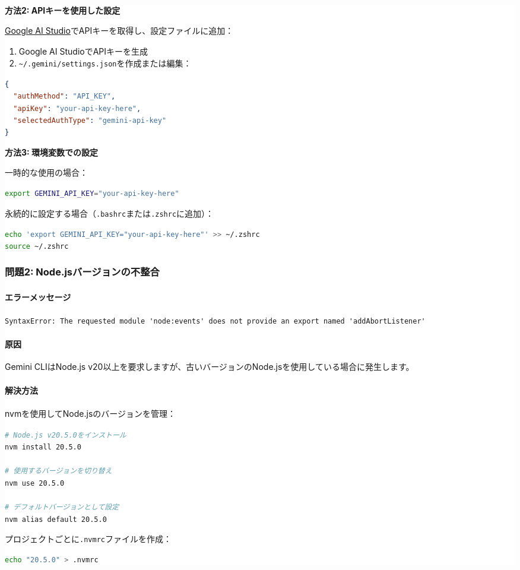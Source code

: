 **方法2: APIキーを使用した設定**

[Google AI Studio](https://aistudio.google.com/)でAPIキーを取得し、設定ファイルに追加：

1. Google AI StudioでAPIキーを生成
2. `~/.gemini/settings.json`を作成または編集：

```json
{
  "authMethod": "API_KEY",
  "apiKey": "your-api-key-here",
  "selectedAuthType": "gemini-api-key"
}
```

**方法3: 環境変数での設定**

一時的な使用の場合：
```bash
export GEMINI_API_KEY="your-api-key-here"
```

永続的に設定する場合（`.bashrc`または`.zshrc`に追加）：
```bash
echo 'export GEMINI_API_KEY="your-api-key-here"' >> ~/.zshrc
source ~/.zshrc
```

### 問題2: Node.jsバージョンの不整合

#### エラーメッセージ
```
SyntaxError: The requested module 'node:events' does not provide an export named 'addAbortListener'
```

#### 原因
Gemini CLIはNode.js v20以上を要求しますが、古いバージョンのNode.jsを使用している場合に発生します。

#### 解決方法

nvmを使用してNode.jsのバージョンを管理：

```bash
# Node.js v20.5.0をインストール
nvm install 20.5.0

# 使用するバージョンを切り替え
nvm use 20.5.0

# デフォルトバージョンとして設定
nvm alias default 20.5.0
```

プロジェクトごとに`.nvmrc`ファイルを作成：
```bash
echo "20.5.0" > .nvmrc
```
